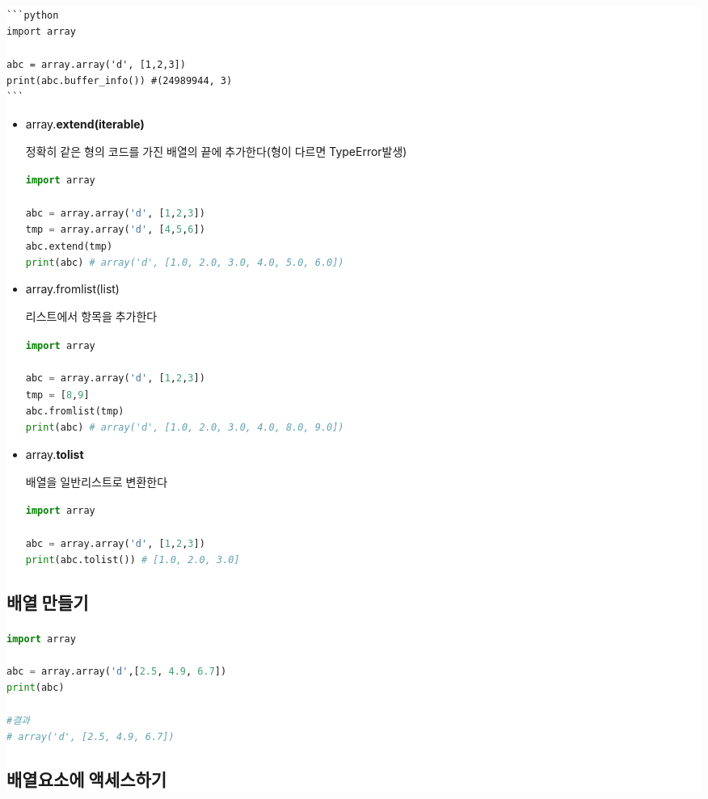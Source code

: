     ```python
    import array

    abc = array.array('d', [1,2,3])
    print(abc.buffer_info()) #(24989944, 3) 
    ```

- array.**extend(iterable)**

    정확히 같은 형의 코드를 가진 배열의 끝에 추가한다(형이 다르면 TypeError발생)

    ```python
    import array

    abc = array.array('d', [1,2,3])
    tmp = array.array('d', [4,5,6])
    abc.extend(tmp)
    print(abc) # array('d', [1.0, 2.0, 3.0, 4.0, 5.0, 6.0])
    ```

- array.fromlist(list)

    리스트에서 항목을 추가한다

    ```python
    import array

    abc = array.array('d', [1,2,3])
    tmp = [8,9]
    abc.fromlist(tmp)
    print(abc) # array('d', [1.0, 2.0, 3.0, 4.0, 8.0, 9.0])
    ```

- array.**tolist**

    배열을 일반리스트로 변환한다

    ```python
    import array

    abc = array.array('d', [1,2,3])
    print(abc.tolist()) # [1.0, 2.0, 3.0]
    ```

## 배열 만들기

```python
import array 

abc = array.array('d',[2.5, 4.9, 6.7])
print(abc)

#결과
# array('d', [2.5, 4.9, 6.7])
```

## 배열요소에 액세스하기
